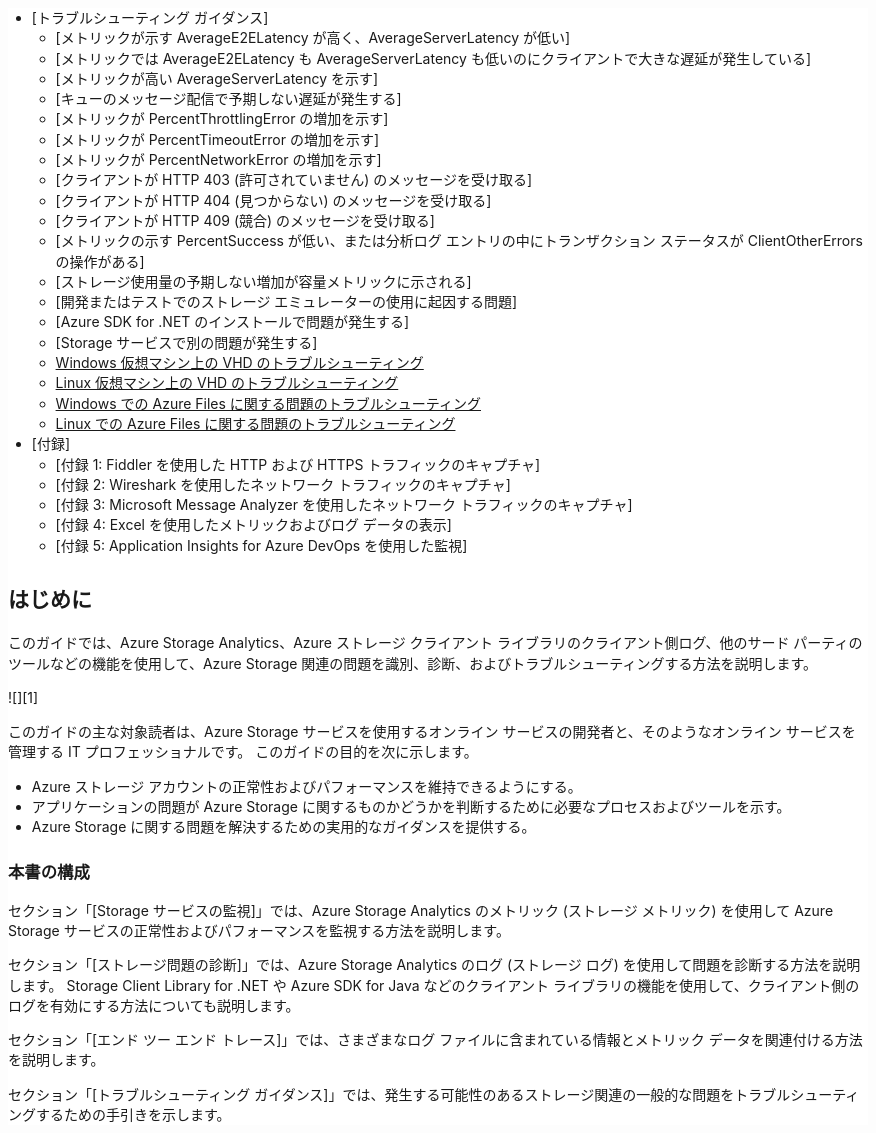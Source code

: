 * [トラブルシューティング ガイダンス]
  * [メトリックが示す AverageE2ELatency が高く、AverageServerLatency が低い]
  * [メトリックでは AverageE2ELatency も AverageServerLatency も低いのにクライアントで大きな遅延が発生している]
  * [メトリックが高い AverageServerLatency を示す]
  * [キューのメッセージ配信で予期しない遅延が発生する]
  * [メトリックが PercentThrottlingError の増加を示す]
  * [メトリックが PercentTimeoutError の増加を示す]
  * [メトリックが PercentNetworkError の増加を示す]
  * [クライアントが HTTP 403 (許可されていません) のメッセージを受け取る]
  * [クライアントが HTTP 404 (見つからない) のメッセージを受け取る]
  * [クライアントが HTTP 409 (競合) のメッセージを受け取る]
  * [メトリックの示す PercentSuccess が低い、または分析ログ エントリの中にトランザクション ステータスが ClientOtherErrors の操作がある]
  * [ストレージ使用量の予期しない増加が容量メトリックに示される]
  * [開発またはテストでのストレージ エミュレーターの使用に起因する問題]
  * [Azure SDK for .NET のインストールで問題が発生する]
  * [Storage サービスで別の問題が発生する]
  * [Windows 仮想マシン上の VHD のトラブルシューティング](../../virtual-machines/windows/troubleshoot-vhds.md)   
  * [Linux 仮想マシン上の VHD のトラブルシューティング](../../virtual-machines/linux/troubleshoot-vhds.md)
  * [Windows での Azure Files に関する問題のトラブルシューティング](../files/storage-troubleshoot-windows-file-connection-problems.md)   
  * [Linux での Azure Files に関する問題のトラブルシューティング](../files/storage-troubleshoot-linux-file-connection-problems.md)
* [付録]
  * [付録 1: Fiddler を使用した HTTP および HTTPS トラフィックのキャプチャ]
  * [付録 2: Wireshark を使用したネットワーク トラフィックのキャプチャ]
  * [付録 3: Microsoft Message Analyzer を使用したネットワーク トラフィックのキャプチャ]
  * [付録 4: Excel を使用したメトリックおよびログ データの表示]
  * [付録 5: Application Insights for Azure DevOps を使用した監視]

## <a name="introduction"></a>はじめに
このガイドでは、Azure Storage Analytics、Azure ストレージ クライアント ライブラリのクライアント側ログ、他のサード パーティのツールなどの機能を使用して、Azure Storage 関連の問題を識別、診断、およびトラブルシューティングする方法を説明します。

![][1]

このガイドの主な対象読者は、Azure Storage サービスを使用するオンライン サービスの開発者と、そのようなオンライン サービスを管理する IT プロフェッショナルです。 このガイドの目的を次に示します。

* Azure ストレージ アカウントの正常性およびパフォーマンスを維持できるようにする。
* アプリケーションの問題が Azure Storage に関するものかどうかを判断するために必要なプロセスおよびツールを示す。
* Azure Storage に関する問題を解決するための実用的なガイダンスを提供する。

### <a name="how-this-guide-is-organized"></a>本書の構成
セクション「[Storage サービスの監視]」では、Azure Storage Analytics のメトリック (ストレージ メトリック) を使用して Azure Storage サービスの正常性およびパフォーマンスを監視する方法を説明します。

セクション「[ストレージ問題の診断]」では、Azure Storage Analytics のログ (ストレージ ログ) を使用して問題を診断する方法を説明します。 Storage Client Library for .NET や Azure SDK for Java などのクライアント ライブラリの機能を使用して、クライアント側のログを有効にする方法についても説明します。

セクション「[エンド ツー エンド トレース]」では、さまざまなログ ファイルに含まれている情報とメトリック データを関連付ける方法を説明します。

セクション「[トラブルシューティング ガイダンス]」では、発生する可能性のあるストレージ関連の一般的な問題をトラブルシューティングするための手引きを示します。
